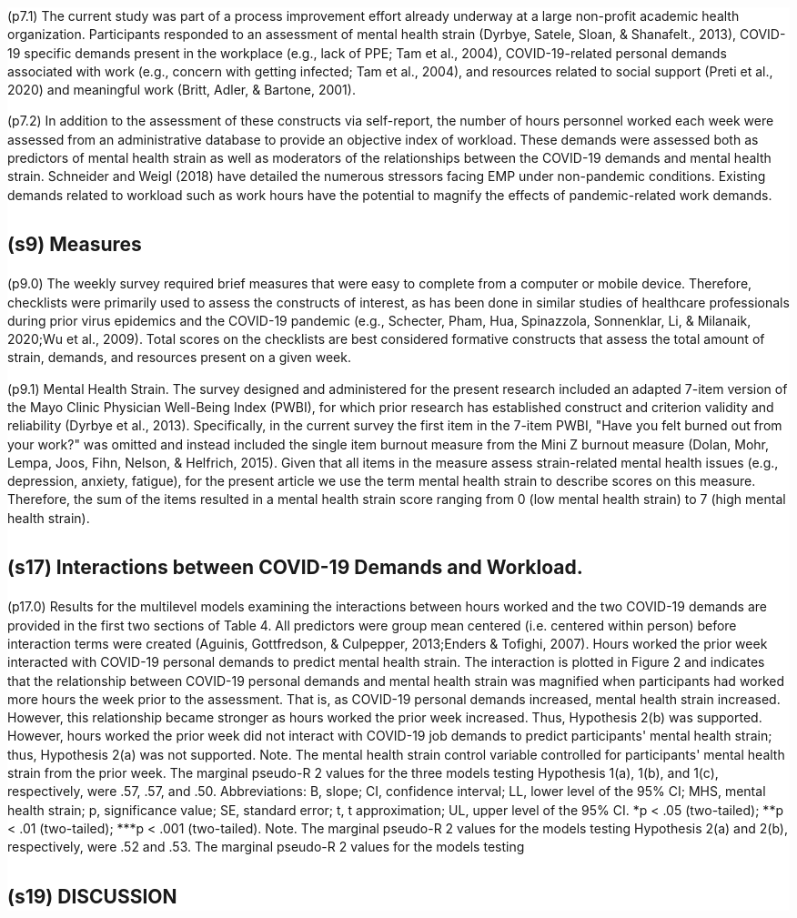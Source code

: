 (p7.1) The current study was part of a process improvement effort already underway at a large non-profit academic health organization. Participants responded to an assessment of mental health strain (Dyrbye, Satele, Sloan, & Shanafelt., 2013), COVID-19 specific demands present in the workplace (e.g., lack of PPE; Tam et al., 2004), COVID-19-related personal demands associated with work (e.g., concern with getting infected; Tam et al., 2004), and resources related to social support (Preti et al., 2020) and meaningful work (Britt, Adler, & Bartone, 2001).

(p7.2) In addition to the assessment of these constructs via self-report, the number of hours personnel worked each week were assessed from an administrative database to provide an objective index of workload. These demands were assessed both as predictors of mental health strain as well as moderators of the relationships between the COVID-19 demands and mental health strain. Schneider and Weigl (2018) have detailed the numerous stressors facing EMP under non-pandemic conditions. Existing demands related to workload such as work hours have the potential to magnify the effects of pandemic-related work demands.
## (s9) Measures
(p9.0) The weekly survey required brief measures that were easy to complete from a computer or mobile device. Therefore, checklists were primarily used to assess the constructs of interest, as has been done in similar studies of healthcare professionals during prior virus epidemics and the COVID-19 pandemic (e.g., Schecter, Pham, Hua, Spinazzola, Sonnenklar, Li, & Milanaik, 2020;Wu et al., 2009). Total scores on the checklists are best considered formative constructs that assess the total amount of strain, demands, and resources present on a given week.

(p9.1) Mental Health Strain. The survey designed and administered for the present research included an adapted 7-item version of the Mayo Clinic Physician Well-Being Index (PWBI), for which prior research has established construct and criterion validity and reliability (Dyrbye et al., 2013). Specifically, in the current survey the first item in the 7-item PWBI, "Have you felt burned out from your work?" was omitted and instead included the single item burnout measure from the Mini Z burnout measure (Dolan, Mohr, Lempa, Joos, Fihn, Nelson, & Helfrich, 2015). Given that all items in the measure assess strain-related mental health issues (e.g., depression, anxiety, fatigue), for the present article we use the term mental health strain to describe scores on this measure. Therefore, the sum of the items resulted in a mental health strain score ranging from 0 (low mental health strain) to 7 (high mental health strain).
## (s17) Interactions between COVID-19 Demands and Workload.
(p17.0) Results for the multilevel models examining the interactions between hours worked and the two COVID-19 demands are provided in the first two sections of Table 4. All predictors were group mean centered (i.e. centered within person) before interaction terms were created (Aguinis, Gottfredson, & Culpepper, 2013;Enders & Tofighi, 2007). Hours worked the prior week interacted with COVID-19 personal demands to predict mental health strain. The interaction is plotted in Figure 2 and indicates that the relationship between COVID-19 personal demands and mental health strain was magnified when participants had worked more hours the week prior to the assessment. That is, as COVID-19 personal demands increased, mental health strain increased. However, this relationship became stronger as hours worked the prior week increased. Thus, Hypothesis 2(b) was supported. However, hours worked the prior week did not interact with COVID-19 job demands to predict participants' mental health strain; thus, Hypothesis 2(a) was not supported.  Note. The mental health strain control variable controlled for participants' mental health strain from the prior week. The marginal pseudo-R 2 values for the three models testing Hypothesis 1(a), 1(b), and 1(c), respectively, were .57, .57, and .50. Abbreviations: B, slope; CI, confidence interval; LL, lower level of the 95% CI; MHS, mental health strain; p, significance value; SE, standard error; t, t approximation; UL, upper level of the 95% CI. *p < .05 (two-tailed); **p < .01 (two-tailed); ***p < .001 (two-tailed).  Note. The marginal pseudo-R 2 values for the models testing Hypothesis 2(a) and 2(b), respectively, were .52 and .53. The marginal pseudo-R 2 values for the models testing
## (s19) DISCUSSION